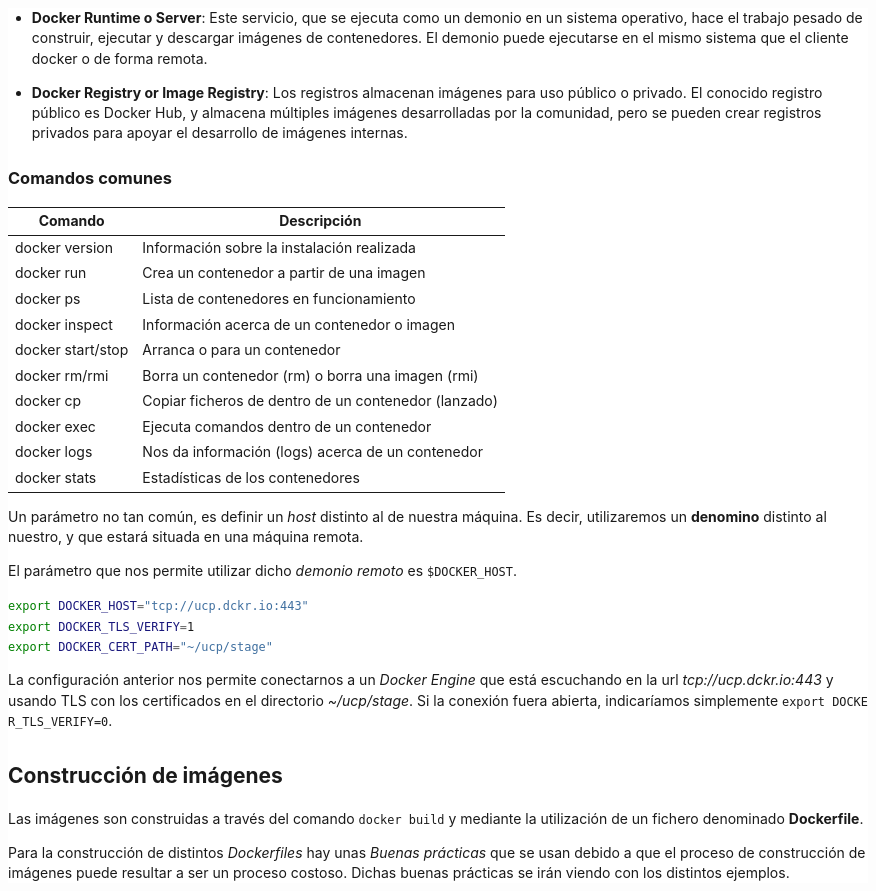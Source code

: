 * **Docker Runtime o Server**: Este servicio, que se ejecuta como un demonio en un sistema operativo, hace el trabajo pesado de construir, ejecutar y descargar imágenes de contenedores. El demonio puede ejecutarse en el mismo sistema que el cliente docker o de forma remota. 

* **Docker Registry or Image Registry**: Los registros almacenan imágenes para uso público o privado. El conocido registro público es Docker Hub, y almacena múltiples imágenes desarrolladas por la comunidad, pero se pueden crear registros privados para apoyar el desarrollo de imágenes internas.



### Comandos comunes

| Comando           | Descripción                                          |
| ----------------- | ---------------------------------------------------- |
| docker version    | Información sobre la instalación realizada           |
| docker run        | Crea un contenedor a partir de una imagen            |
| docker ps         | Lista de contenedores en funcionamiento              |
| docker inspect    | Información acerca de un contenedor o imagen         |
| docker start/stop | Arranca o para un contenedor                         |
| docker rm/rmi     | Borra un contenedor (rm) o borra una imagen (rmi)    |
| docker cp         | Copiar ficheros de dentro de un contenedor (lanzado) |
| docker exec       | Ejecuta comandos dentro de un contenedor             |
| docker logs       | Nos da información (logs) acerca de un contenedor    |
| docker stats      | Estadísticas de los contenedores                     |

Un parámetro no tan común, es definir un *host* distinto al de nuestra máquina. Es decir, utilizaremos un **denomino** distinto al nuestro, y que estará situada en una máquina remota.

El parámetro que nos permite utilizar dicho *demonio remoto* es `$DOCKER_HOST`.

```bash
export DOCKER_HOST="tcp://ucp.dckr.io:443"
export DOCKER_TLS_VERIFY=1
export DOCKER_CERT_PATH="~/ucp/stage"
```

La configuración anterior nos permite conectarnos a un *Docker Engine* que está escuchando en la url *tcp://ucp.dckr.io:443* y usando TLS con los certificados en el directorio *~/ucp/stage*. Si la conexión fuera abierta, indicaríamos simplemente `export DOCKER_TLS_VERIFY=0`.

## Construcción de imágenes

Las imágenes son construidas a través del comando `docker build` y mediante la utilización de un fichero denominado **Dockerfile**.

Para la construcción de distintos *Dockerfiles* hay unas *Buenas prácticas* que se usan debido a que el proceso de construcción de imágenes puede resultar a ser un proceso costoso. Dichas buenas prácticas se irán viendo con los distintos ejemplos.
